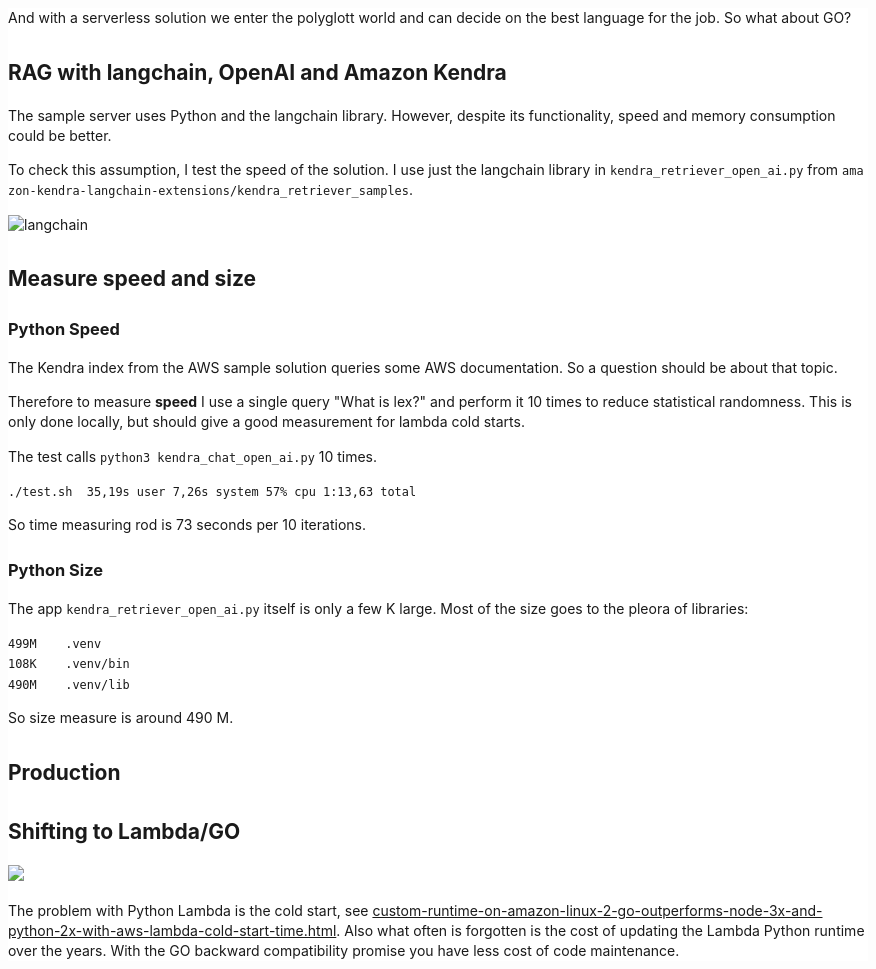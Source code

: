 And with a serverless solution we enter the polyglott world and can decide on the best language for the job. So what about GO?

## RAG with langchain, OpenAI and Amazon Kendra

The sample server uses Python and the langchain library. However, despite its functionality, speed and memory consumption could be better.

To check this assumption, I test the speed of the solution. I use just the langchain library in `kendra_retriever_open_ai.py` from `amazon-kendra-langchain-extensions/kendra_retriever_samples`.

![langchain](/img/2023/09/frag/rag-langchain.png)

## Measure speed and size

### Python Speed
The Kendra index from the AWS sample solution queries some AWS documentation. So a question should be about that topic.

Therefore to measure **speed** I use a single query "What is lex?" and perform it 10 times to reduce statistical randomness. This is only done locally, but should give a good measurement for lambda cold starts.


The test calls `python3 kendra_chat_open_ai.py` 10 times.

```bash
./test.sh  35,19s user 7,26s system 57% cpu 1:13,63 total
```

So time measuring rod is 73 seconds per 10 iterations.

### Python Size
The app `kendra_retriever_open_ai.py` itself is only a few K large.
Most of the size goes to the pleora of libraries:

```bash
499M	.venv
108K	.venv/bin
490M	.venv/lib
```

So size measure is around 490 M.

## Production

## Shifting to Lambda/GO

![](/img/2023/09/frag/rag-serverless.png)

The problem with Python Lambda is the cold start, see [custom-runtime-on-amazon-linux-2-go-outperforms-node-3x-and-python-2x-with-aws-lambda-cold-start-time.html](https://www.tecracer.com/blog/2023/07/custom-runtime-on-amazon-linux-2-go-outperforms-node-3x-and-python-2x-with-aws-lambda-cold-start-time.html). Also what often is forgotten is the cost of updating the Lambda Python runtime over the years. With the GO backward compatibility promise you have less cost of code maintenance.
